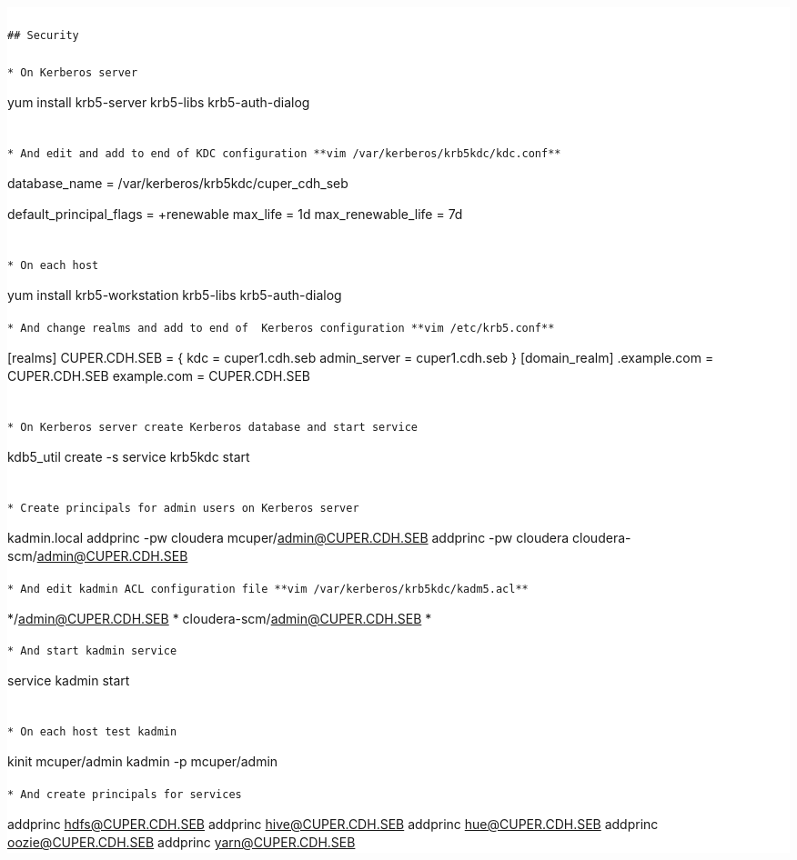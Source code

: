 ```

## Security

* On Kerberos server
```
yum install krb5-server krb5-libs krb5-auth-dialog
```

* And edit and add to end of KDC configuration **vim /var/kerberos/krb5kdc/kdc.conf**
```
database_name = /var/kerberos/krb5kdc/cuper_cdh_seb

default_principal_flags = +renewable
max_life = 1d
max_renewable_life = 7d
```

* On each host
```
yum install krb5-workstation krb5-libs krb5-auth-dialog
```
* And change realms and add to end of  Kerberos configuration **vim /etc/krb5.conf**
```
[realms]
 CUPER.CDH.SEB = {
  kdc = cuper1.cdh.seb
  admin_server = cuper1.cdh.seb
 }
[domain_realm]
 .example.com = CUPER.CDH.SEB
 example.com = CUPER.CDH.SEB
```

* On Kerberos server create Kerberos database and start service
```
kdb5_util create -s
service krb5kdc start
```

* Create principals for admin users on Kerberos server
```
kadmin.local
addprinc -pw cloudera mcuper/admin@CUPER.CDH.SEB
addprinc -pw cloudera cloudera-scm/admin@CUPER.CDH.SEB
```
* And edit kadmin ACL configuration file **vim /var/kerberos/krb5kdc/kadm5.acl**
```
*/admin@CUPER.CDH.SEB   *
cloudera-scm/admin@CUPER.CDH.SEB        *
```
* And start kadmin service
```
service kadmin start
```

* On each host test kadmin
```
kinit mcuper/admin
kadmin -p mcuper/admin
```
* And create principals for services
```
addprinc hdfs@CUPER.CDH.SEB
addprinc hive@CUPER.CDH.SEB
addprinc hue@CUPER.CDH.SEB
addprinc oozie@CUPER.CDH.SEB
addprinc yarn@CUPER.CDH.SEB